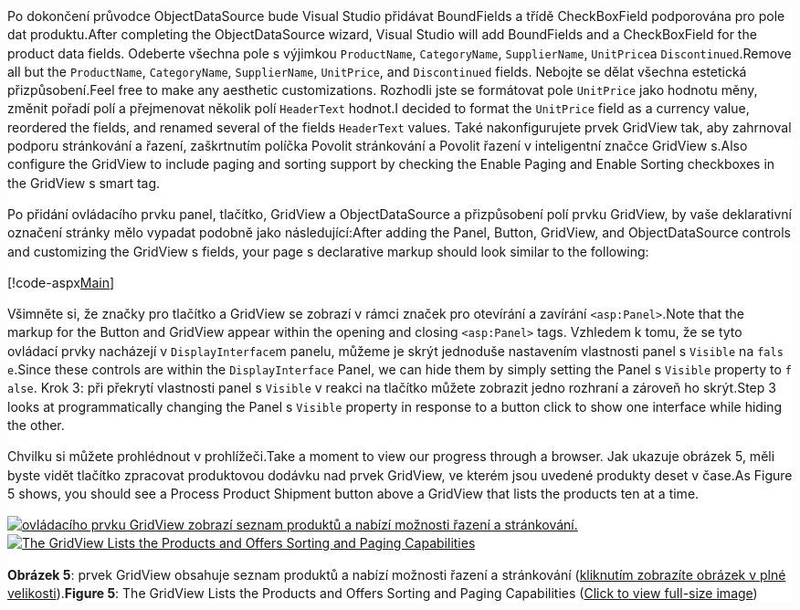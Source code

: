 <span data-ttu-id="0a307-151">Po dokončení průvodce ObjectDataSource bude Visual Studio přidávat BoundFields a třídě CheckBoxField podporována pro pole dat produktu.</span><span class="sxs-lookup"><span data-stu-id="0a307-151">After completing the ObjectDataSource wizard, Visual Studio will add BoundFields and a CheckBoxField for the product data fields.</span></span> <span data-ttu-id="0a307-152">Odeberte všechna pole s výjimkou `ProductName`, `CategoryName`, `SupplierName`, `UnitPrice`a `Discontinued`.</span><span class="sxs-lookup"><span data-stu-id="0a307-152">Remove all but the `ProductName`, `CategoryName`, `SupplierName`, `UnitPrice`, and `Discontinued` fields.</span></span> <span data-ttu-id="0a307-153">Nebojte se dělat všechna estetická přizpůsobení.</span><span class="sxs-lookup"><span data-stu-id="0a307-153">Feel free to make any aesthetic customizations.</span></span> <span data-ttu-id="0a307-154">Rozhodli jste se formátovat pole `UnitPrice` jako hodnotu měny, změnit pořadí polí a přejmenovat několik polí `HeaderText` hodnot.</span><span class="sxs-lookup"><span data-stu-id="0a307-154">I decided to format the `UnitPrice` field as a currency value, reordered the fields, and renamed several of the fields `HeaderText` values.</span></span> <span data-ttu-id="0a307-155">Také nakonfigurujete prvek GridView tak, aby zahrnoval podporu stránkování a řazení, zaškrtnutím políčka Povolit stránkování a Povolit řazení v inteligentní značce GridView s.</span><span class="sxs-lookup"><span data-stu-id="0a307-155">Also configure the GridView to include paging and sorting support by checking the Enable Paging and Enable Sorting checkboxes in the GridView s smart tag.</span></span>

<span data-ttu-id="0a307-156">Po přidání ovládacího prvku panel, tlačítko, GridView a ObjectDataSource a přizpůsobení polí prvku GridView, by vaše deklarativní označení stránky mělo vypadat podobně jako následující:</span><span class="sxs-lookup"><span data-stu-id="0a307-156">After adding the Panel, Button, GridView, and ObjectDataSource controls and customizing the GridView s fields, your page s declarative markup should look similar to the following:</span></span>

[!code-aspx[Main](batch-inserting-cs/samples/sample1.aspx)]

<span data-ttu-id="0a307-157">Všimněte si, že značky pro tlačítko a GridView se zobrazí v rámci značek pro otevírání a zavírání `<asp:Panel>`.</span><span class="sxs-lookup"><span data-stu-id="0a307-157">Note that the markup for the Button and GridView appear within the opening and closing `<asp:Panel>` tags.</span></span> <span data-ttu-id="0a307-158">Vzhledem k tomu, že se tyto ovládací prvky nacházejí v `DisplayInterface`m panelu, můžeme je skrýt jednoduše nastavením vlastnosti panel s `Visible` na `false`.</span><span class="sxs-lookup"><span data-stu-id="0a307-158">Since these controls are within the `DisplayInterface` Panel, we can hide them by simply setting the Panel s `Visible` property to `false`.</span></span> <span data-ttu-id="0a307-159">Krok 3: při překrytí vlastnosti panel s `Visible` v reakci na tlačítko můžete zobrazit jedno rozhraní a zároveň ho skrýt.</span><span class="sxs-lookup"><span data-stu-id="0a307-159">Step 3 looks at programmatically changing the Panel s `Visible` property in response to a button click to show one interface while hiding the other.</span></span>

<span data-ttu-id="0a307-160">Chvilku si můžete prohlédnout v prohlížeči.</span><span class="sxs-lookup"><span data-stu-id="0a307-160">Take a moment to view our progress through a browser.</span></span> <span data-ttu-id="0a307-161">Jak ukazuje obrázek 5, měli byste vidět tlačítko zpracovat produktovou dodávku nad prvek GridView, ve kterém jsou uvedené produkty deset v čase.</span><span class="sxs-lookup"><span data-stu-id="0a307-161">As Figure 5 shows, you should see a Process Product Shipment button above a GridView that lists the products ten at a time.</span></span>

<span data-ttu-id="0a307-162">[![ovládacího prvku GridView zobrazí seznam produktů a nabízí možnosti řazení a stránkování.](batch-inserting-cs/_static/image14.png)](batch-inserting-cs/_static/image13.png)</span><span class="sxs-lookup"><span data-stu-id="0a307-162">[![The GridView Lists the Products and Offers Sorting and Paging Capabilities](batch-inserting-cs/_static/image14.png)](batch-inserting-cs/_static/image13.png)</span></span>

<span data-ttu-id="0a307-163">**Obrázek 5**: prvek GridView obsahuje seznam produktů a nabízí možnosti řazení a stránkování ([kliknutím zobrazíte obrázek v plné velikosti](batch-inserting-cs/_static/image15.png)).</span><span class="sxs-lookup"><span data-stu-id="0a307-163">**Figure 5**: The GridView Lists the Products and Offers Sorting and Paging Capabilities ([Click to view full-size image](batch-inserting-cs/_static/image15.png))</span></span>
